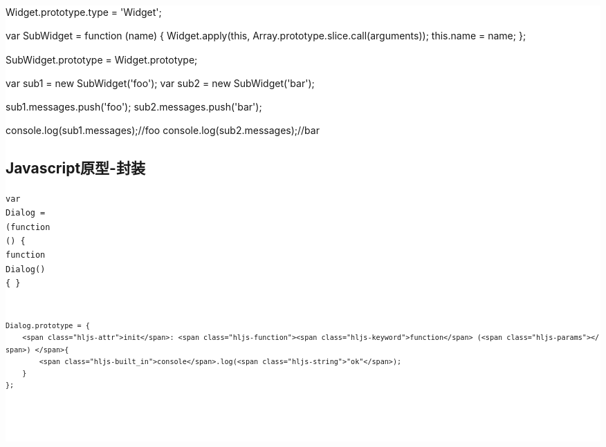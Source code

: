 Widget.prototype.type = <span class="hljs-string">'Widget'</span>;

<span class="hljs-keyword">var</span> SubWidget = <span class="hljs-function"><span class="hljs-keyword">function</span> (<span class="hljs-params">name</span>) </span>{
    Widget.apply(<span class="hljs-keyword">this</span>, <span class="hljs-built_in">Array</span>.prototype.slice.call(<span class="hljs-built_in">arguments</span>));
    <span class="hljs-keyword">this</span>.name = name;
};

SubWidget.prototype = Widget.prototype;

<span class="hljs-keyword">var</span> sub1 = <span class="hljs-keyword">new</span> SubWidget(<span class="hljs-string">'foo'</span>);
<span class="hljs-keyword">var</span> sub2 = <span class="hljs-keyword">new</span> SubWidget(<span class="hljs-string">'bar'</span>);

sub1.messages.push(<span class="hljs-string">'foo'</span>);
sub2.messages.push(<span class="hljs-string">'bar'</span>);

<span class="hljs-built_in">console</span>.log(sub1.messages);<span class="hljs-comment">//foo</span>
<span class="hljs-built_in">console</span>.log(sub2.messages);<span class="hljs-comment">//bar</span></code></pre>
<h2 id="articleHeader18">Javascript原型-封装</h2>
<div class="widget-codetool" style="display:none;">
      <div class="widget-codetool--inner">
      <span class="selectCode code-tool" data-toggle="tooltip" data-placement="top" title="" data-original-title="全选"></span>
      <span type="button" class="copyCode code-tool" data-toggle="tooltip" data-placement="top" data-clipboard-text="var Dialog = (function () {
    function Dialog() {
    }

    Dialog.prototype = {
        init: function () {
            console.log(&quot;ok&quot;);
        }
    };

    return Dialog;
}());

var d = new Dialog();
d.init();//ok" title="" data-original-title="复制"></span>
      <span type="button" class="saveToNote code-tool" data-toggle="tooltip" data-placement="top" title="" data-original-title="放进笔记"></span>
      </div>
      </div><pre class="javascript hljs"><code class="javascript"><span class="hljs-keyword">var</span> Dialog = (<span class="hljs-function"><span class="hljs-keyword">function</span> (<span class="hljs-params"></span>) </span>{
    <span class="hljs-function"><span class="hljs-keyword">function</span> <span class="hljs-title">Dialog</span>(<span class="hljs-params"></span>) </span>{
    }

    Dialog.prototype = {
        <span class="hljs-attr">init</span>: <span class="hljs-function"><span class="hljs-keyword">function</span> (<span class="hljs-params"></span>) </span>{
            <span class="hljs-built_in">console</span>.log(<span class="hljs-string">"ok"</span>);
        }
    };
